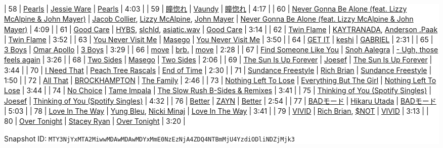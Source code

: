 | 58 | [Pearls](https://open.spotify.com/track/6PUo33nojdU5hWhMR0zRuf) | [Jessie Ware](https://open.spotify.com/artist/5Mq7iqCWBzofK39FBqblNc) | [Pearls](https://open.spotify.com/album/0hYPHftx8NuPLay4HGNnbX) | 4:03 |
| 59 | [瞳惚れ](https://open.spotify.com/track/7ImXxPecExYBbjmDEvdd4z) | [Vaundy](https://open.spotify.com/artist/2IUl3m1H1EQ7QfNbNWvgru) | [瞳惚れ](https://open.spotify.com/album/4qVQrqIXH8XToBGY4SOOss) | 4:17 |
| 60 | [Never Gonna Be Alone \(feat\. Lizzy McAlpine & John Mayer\)](https://open.spotify.com/track/5m9OR6G4lNt9Da6dy1xpHx) | [Jacob Collier](https://open.spotify.com/artist/0QWrMNukfcVOmgEU0FEDyD), [Lizzy McAlpine](https://open.spotify.com/artist/1GmsPCcpKgF9OhlNXjOsbS), [John Mayer](https://open.spotify.com/artist/0hEurMDQu99nJRq8pTxO14) | [Never Gonna Be Alone \(feat\. Lizzy McAlpine & John Mayer\)](https://open.spotify.com/album/0rFjAGsF5UhG8hPeirWaHV) | 4:09 |
| 61 | [Good Care](https://open.spotify.com/track/1argqjqP7b6GjGfAGiBlF8) | [HYBS](https://open.spotify.com/artist/4mr4X9nJC8DPlNukWbgAaI), [slchld](https://open.spotify.com/artist/33crDRqANd3NQHJagZkQ7O), [asiatic.wav](https://open.spotify.com/artist/3tGCfr3ALXtQrYHPOm9OTx) | [Good Care](https://open.spotify.com/album/6GE5HCTdt1M0ByOFLoXV4d) | 3:14 |
| 62 | [Twin Flame](https://open.spotify.com/track/15cYjzRUBRrDHn76GdxWiv) | [KAYTRANADA](https://open.spotify.com/artist/6qgnBH6iDM91ipVXv28OMu), [Anderson .Paak](https://open.spotify.com/artist/3jK9MiCrA42lLAdMGUZpwa) | [Twin Flame](https://open.spotify.com/album/1SzuRFxlqSZTIWUEE587Oy) | 3:52 |
| 63 | [You Never Visit Me](https://open.spotify.com/track/04nzvWWsX2TDl0mjpBVeWd) | [Masego](https://open.spotify.com/artist/3ycxRkcZ67ALN3GQJ57Vig) | [You Never Visit Me](https://open.spotify.com/album/31B0I1DLGYsV7RF2Dszunr) | 3:50 |
| 64 | [GET IT](https://open.spotify.com/track/4LaZ8RpIP6DIgN73bXQVlO) | [keshi](https://open.spotify.com/artist/3pc0bOVB5whxmD50W79wwO) | [GABRIEL](https://open.spotify.com/album/1WVIJaAboRSwJOe4u0n0Q7) | 2:31 |
| 65 | [3 Boys](https://open.spotify.com/track/31Wlc9ZnraX3JxrvMg9e8H) | [Omar Apollo](https://open.spotify.com/artist/5FxD8fkQZ6KcsSYupDVoSO) | [3 Boys](https://open.spotify.com/album/1Iw32lOJC5lfInKyA7Zzt1) | 3:29 |
| 66 | [move](https://open.spotify.com/track/2Ryp5LkAWyJwRqoFd8N7Kk) | [brb.](https://open.spotify.com/artist/2XBiI8PjCnjJ3XKWtiKcvc) | [move](https://open.spotify.com/album/1gaYhlmZa4fT0NfH1IiSQ4) | 2:28 |
| 67 | [Find Someone Like You](https://open.spotify.com/track/4lCqM3KkNn8aj7biJaa58o) | [Snoh Aalegra](https://open.spotify.com/artist/1A9o3Ljt67pFZ89YtPPL5X) | [\- Ugh, those feels again](https://open.spotify.com/album/2OIMJ2Arm0dYpmWIfQOXTD) | 3:26 |
| 68 | [Two Sides](https://open.spotify.com/track/36O9g4F0Zg9BviD6Hd2H2q) | [Masego](https://open.spotify.com/artist/3ycxRkcZ67ALN3GQJ57Vig) | [Two Sides](https://open.spotify.com/album/4FuvzYPhSg46cqv6VPihzp) | 2:06 |
| 69 | [The Sun Is Up Forever](https://open.spotify.com/track/4i17ViZoevssgUvRifo0V5) | [Joesef](https://open.spotify.com/artist/28EyduqESEOVMO6vglvaUZ) | [The Sun Is Up Forever](https://open.spotify.com/album/47axSNTeQ43lYBoW3simcR) | 3:44 |
| 70 | [I Need That](https://open.spotify.com/track/3rgnM3MBkpsuVeSwmtXYia) | [Peach Tree Rascals](https://open.spotify.com/artist/0imE3buPhAowREqCrr4CYe) | [End of Time](https://open.spotify.com/album/6lRDlZ73raNJQKDXcUzdKU) | 2:30 |
| 71 | [Sundance Freestyle](https://open.spotify.com/track/0M4PHkYu3loA8rtjrHq5Ym) | [Rich Brian](https://open.spotify.com/artist/2IDLDx25HU1nQMKde4n61a) | [Sundance Freestyle](https://open.spotify.com/album/1VLKy8mG3PRUw7RjPho6i6) | 1:50 |
| 72 | [All That](https://open.spotify.com/track/0dRMqHJre73e9V0wOfwV6u) | [BROCKHAMPTON](https://open.spotify.com/artist/1Bl6wpkWCQ4KVgnASpvzzA) | [The Family](https://open.spotify.com/album/7bNubmdfctkLp7ltJE0pLy) | 2:46 |
| 73 | [Nothing Left To Lose](https://open.spotify.com/track/02zPsXmSUP6Rr1Z2w5KMpf) | [Everything But The Girl](https://open.spotify.com/artist/13ccXrK7AmXb4TddMkE7jy) | [Nothing Left To Lose](https://open.spotify.com/album/2NQLpA0EfQtDIMViTywa69) | 3:44 |
| 74 | [No Choice](https://open.spotify.com/track/3kI3vRDwTbYs9O8svalUWu) | [Tame Impala](https://open.spotify.com/artist/5INjqkS1o8h1imAzPqGZBb) | [The Slow Rush B\-Sides & Remixes](https://open.spotify.com/album/0PUdc9WBtlyjG9Ba9DPmKa) | 3:41 |
| 75 | [Thinking of You \(Spotify Singles\)](https://open.spotify.com/track/0zXhiHHnUzhCYd3ehnZEe5) | [Joesef](https://open.spotify.com/artist/28EyduqESEOVMO6vglvaUZ) | [Thinking of You \(Spotify Singles\)](https://open.spotify.com/album/27zEODZr1lHmrtaapO6r8r) | 4:32 |
| 76 | [Better](https://open.spotify.com/track/1dLXLETYiZohIZWnse4ypG) | [ZAYN](https://open.spotify.com/artist/5ZsFI1h6hIdQRw2ti0hz81) | [Better](https://open.spotify.com/album/7MkNlHw0O8KKr3yJ3RtgVW) | 2:54 |
| 77 | [BADモード](https://open.spotify.com/track/3TxjMrMGWFP0jkIy0tVvVn) | [Hikaru Utada](https://open.spotify.com/artist/7lbSsjYACZHn1MSDXPxNF2) | [BADモード](https://open.spotify.com/album/7Kxd4i6FPfW0ZuP3Q96uij) | 5:03 |
| 78 | [Love In The Way](https://open.spotify.com/track/3fWchdm3NfLb4licNeIhV7) | [Yung Bleu](https://open.spotify.com/artist/3KNIG74xSTc3dj0TRy7pGX), [Nicki Minaj](https://open.spotify.com/artist/0hCNtLu0JehylgoiP8L4Gh) | [Love In The Way](https://open.spotify.com/album/4sc3Nc9o5sCni7SCPsKE4t) | 3:41 |
| 79 | [VIVID](https://open.spotify.com/track/5XB4g7ZqHcn84DFJXwBS1i) | [Rich Brian](https://open.spotify.com/artist/2IDLDx25HU1nQMKde4n61a), [$NOT](https://open.spotify.com/artist/5IbEL2xjRtKsunfmsahLuO) | [VIVID](https://open.spotify.com/album/1fMZHcgHZ91B4vykMkhTg5) | 3:13 |
| 80 | [Over Tonight](https://open.spotify.com/track/5tvVcsc5voPglTZi7gLtX4) | [Stacey Ryan](https://open.spotify.com/artist/3sXwEUqxSzb11VpuFa5cvJ) | [Over Tonight](https://open.spotify.com/album/5hKlB85QrOwDKbgHGzKVFk) | 3:20 |

Snapshot ID: `MTY3NjYxMTA2MiwwMDAwMDAwMDYxMmE0NzEzNjA4ZDQ4NTBmMjU4YzdiODliNDZjMjk3`
